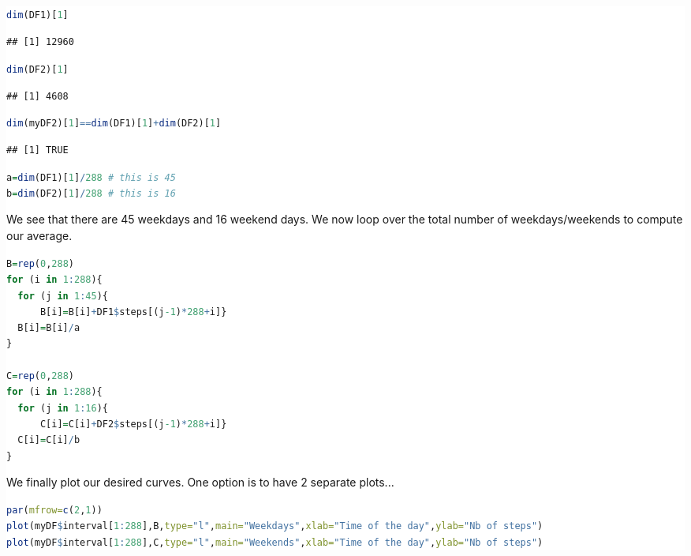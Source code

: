 ```r
dim(DF1)[1]
```

```
## [1] 12960
```

```r
dim(DF2)[1]
```

```
## [1] 4608
```

```r
dim(myDF2)[1]==dim(DF1)[1]+dim(DF2)[1]
```

```
## [1] TRUE
```

```r
a=dim(DF1)[1]/288 # this is 45
b=dim(DF2)[1]/288 # this is 16 
```

We see that there are 45 weekdays and 16 weekend days. 
We now loop over the total number of weekdays/weekends to compute our average.


```r
B=rep(0,288)
for (i in 1:288){
  for (j in 1:45){
      B[i]=B[i]+DF1$steps[(j-1)*288+i]}
  B[i]=B[i]/a
}

C=rep(0,288)
for (i in 1:288){
  for (j in 1:16){
      C[i]=C[i]+DF2$steps[(j-1)*288+i]}
  C[i]=C[i]/b
}
```

We finally plot our desired curves. One option is to have 2 separate plots... 

```r
par(mfrow=c(2,1))
plot(myDF$interval[1:288],B,type="l",main="Weekdays",xlab="Time of the day",ylab="Nb of steps")
plot(myDF$interval[1:288],C,type="l",main="Weekends",xlab="Time of the day",ylab="Nb of steps")
```
